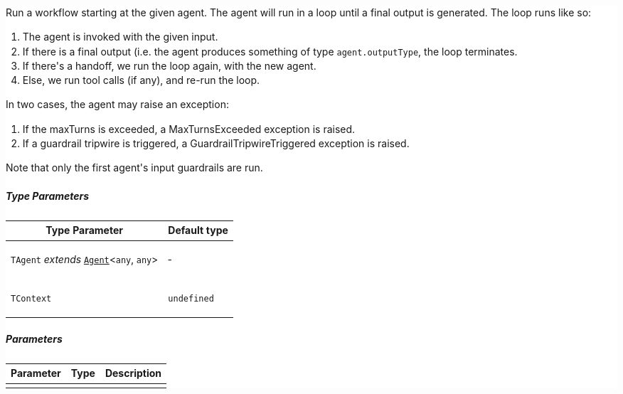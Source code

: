 Run a workflow starting at the given agent. The agent will run in a loop until a final
output is generated. The loop runs like so:
1. The agent is invoked with the given input.
2. If there is a final output (i.e. the agent produces something of type
   `agent.outputType`, the loop terminates.
3. If there's a handoff, we run the loop again, with the new agent.
4. Else, we run tool calls (if any), and re-run the loop.

In two cases, the agent may raise an exception:
1. If the maxTurns is exceeded, a MaxTurnsExceeded exception is raised.
2. If a guardrail tripwire is triggered, a GuardrailTripwireTriggered exception is raised.

Note that only the first agent's input guardrails are run.

##### Type Parameters

<table>
<thead>
<tr>
<th>Type Parameter</th>
<th>Default type</th>
</tr>
</thead>
<tbody>
<tr>
<td>

`TAgent` *extends* [`Agent`](/openai-agents-js/openai/agents/classes/agent/)\<`any`, `any`\>

</td>
<td>

&hyphen;

</td>
</tr>
<tr>
<td>

`TContext`

</td>
<td>

`undefined`

</td>
</tr>
</tbody>
</table>

##### Parameters

<table>
<thead>
<tr>
<th>Parameter</th>
<th>Type</th>
<th>Description</th>
</tr>
</thead>
<tbody>
<tr>
<td>
